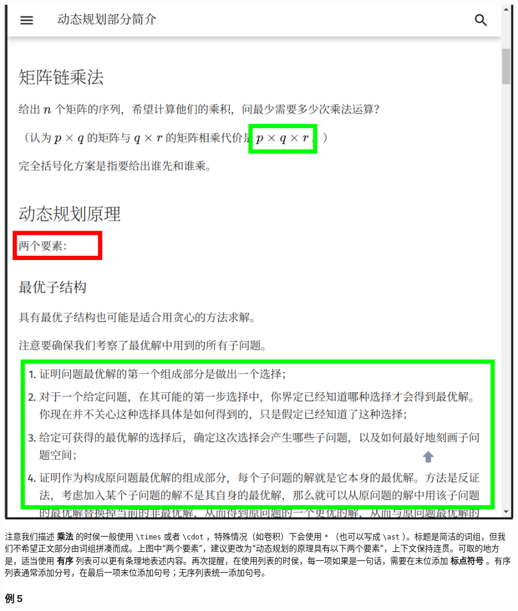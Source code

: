 ![](./images/format-4.png)

注意我们描述 **乘法** 的时侯一般使用 `\times` 或者 `\cdot` ，特殊情况（如卷积）下会使用 `*` （也可以写成 `\ast` ）。标题是简洁的词组，但我们不希望正文部分由词组拼凑而成。上图中“两个要素”，建议更改为“动态规划的原理具有以下两个要素”，上下文保持连贯。可取的地方是，适当使用 **有序** 列表可以更有条理地表述内容。再次提醒，在使用列表的时侯，每一项如果是一句话，需要在末位添加 **标点符号** 。有序列表通常添加分号，在最后一项末位添加句号；无序列表统一添加句号。

### 例 5
